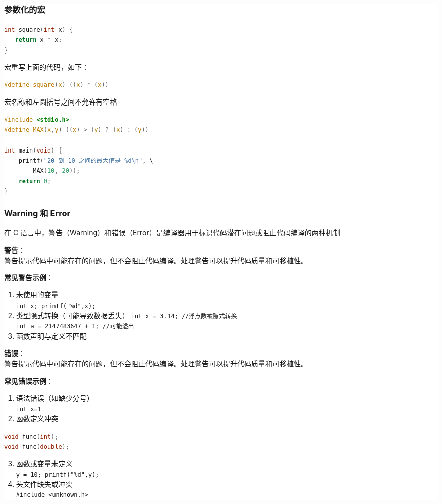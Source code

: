 ### 参数化的宏

```c
int square(int x) {
   return x * x;
}
```

宏重写上面的代码，如下：

```c
#define square(x) ((x) * (x))
```

宏名称和左圆括号之间不允许有空格

```c
#include <stdio.h>
#define MAX(x,y) ((x) > (y) ? (x) : (y))

int main(void) {
    printf("20 到 10 之间的最大值是 %d\n", \
        MAX(10, 20));  
    return 0;
}
```

### Warning 和 Error


在 C 语言中，警告（Warning）和错误（Error）是编译器用于标识代码潜在问题或阻止代码编译的两种机制

**警告**：  
警告提示代码中可能存在的问题，但不会阻止代码编译。处理警告可以提升代码质量和可移植性。

**常见警告示例**：
1. 未使用的变量  
`int x; printf("%d",x);`
2. 类型隐式转换（可能导致数据丢失）
`int x = 3.14; //浮点数被隐式转换`  
`int a = 2147483647 + 1; //可能溢出`
3. 函数声明与定义不匹配

**错误**：  
警告提示代码中可能存在的问题，但不会阻止代码编译。处理警告可以提升代码质量和可移植性。

**常见错误示例**：
1. 语法错误（如缺少分号）  
`int x=1 `
2. 函数定义冲突  
```C
void func(int);
void func(double);
```
3. 函数或变量未定义  
`y = 10; printf("%d",y);`
4. 头文件缺失或冲突  
`#include <unknown.h>`
